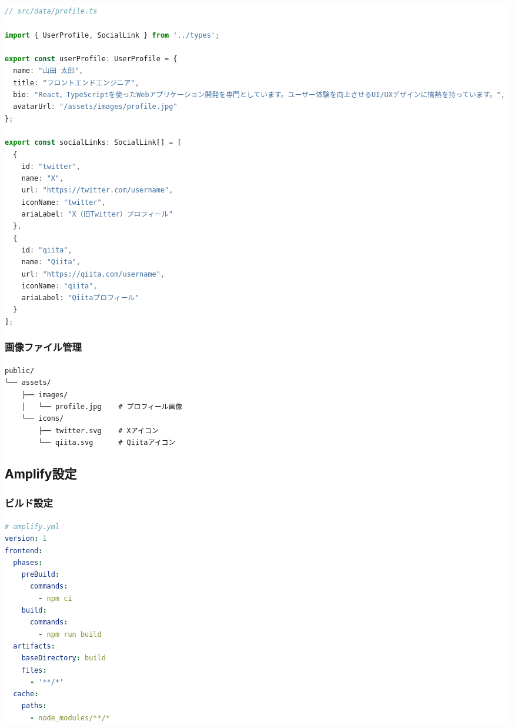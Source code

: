 ```typescript
// src/data/profile.ts

import { UserProfile, SocialLink } from '../types';

export const userProfile: UserProfile = {
  name: "山田 太郎",
  title: "フロントエンドエンジニア",
  bio: "React、TypeScriptを使ったWebアプリケーション開発を専門としています。ユーザー体験を向上させるUI/UXデザインに情熱を持っています。",
  avatarUrl: "/assets/images/profile.jpg"
};

export const socialLinks: SocialLink[] = [
  {
    id: "twitter",
    name: "X",
    url: "https://twitter.com/username",
    iconName: "twitter",
    ariaLabel: "X（旧Twitter）プロフィール"
  },
  {
    id: "qiita",
    name: "Qiita",
    url: "https://qiita.com/username",
    iconName: "qiita",
    ariaLabel: "Qiitaプロフィール"
  }
];
```

### 画像ファイル管理

```
public/
└── assets/
    ├── images/
    │   └── profile.jpg    # プロフィール画像
    └── icons/
        ├── twitter.svg    # Xアイコン
        └── qiita.svg      # Qiitaアイコン
```

## Amplify設定

### ビルド設定

```yaml
# amplify.yml
version: 1
frontend:
  phases:
    preBuild:
      commands:
        - npm ci
    build:
      commands:
        - npm run build
  artifacts:
    baseDirectory: build
    files:
      - '**/*'
  cache:
    paths:
      - node_modules/**/*
```